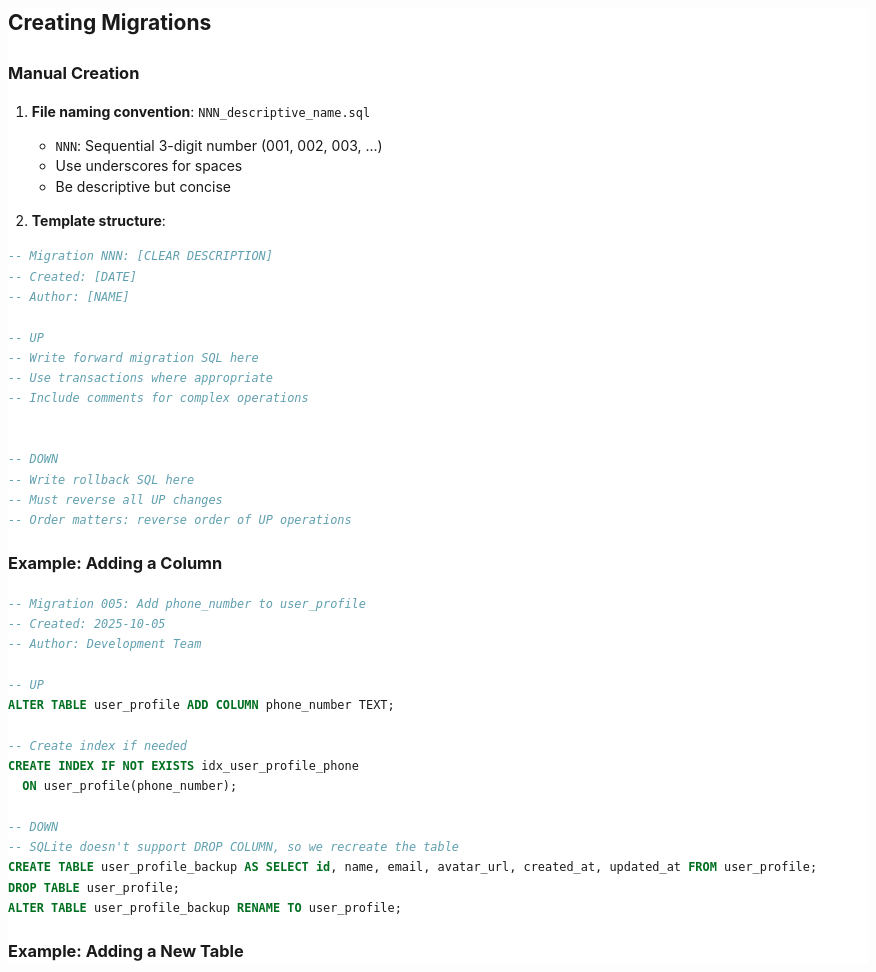 
## Creating Migrations

### Manual Creation

1. **File naming convention**: `NNN_descriptive_name.sql`
   - `NNN`: Sequential 3-digit number (001, 002, 003, ...)
   - Use underscores for spaces
   - Be descriptive but concise

2. **Template structure**:

```sql
-- Migration NNN: [CLEAR DESCRIPTION]
-- Created: [DATE]
-- Author: [NAME]

-- UP
-- Write forward migration SQL here
-- Use transactions where appropriate
-- Include comments for complex operations


-- DOWN
-- Write rollback SQL here
-- Must reverse all UP changes
-- Order matters: reverse order of UP operations

```

### Example: Adding a Column

```sql
-- Migration 005: Add phone_number to user_profile
-- Created: 2025-10-05
-- Author: Development Team

-- UP
ALTER TABLE user_profile ADD COLUMN phone_number TEXT;

-- Create index if needed
CREATE INDEX IF NOT EXISTS idx_user_profile_phone
  ON user_profile(phone_number);

-- DOWN
-- SQLite doesn't support DROP COLUMN, so we recreate the table
CREATE TABLE user_profile_backup AS SELECT id, name, email, avatar_url, created_at, updated_at FROM user_profile;
DROP TABLE user_profile;
ALTER TABLE user_profile_backup RENAME TO user_profile;
```

### Example: Adding a New Table
